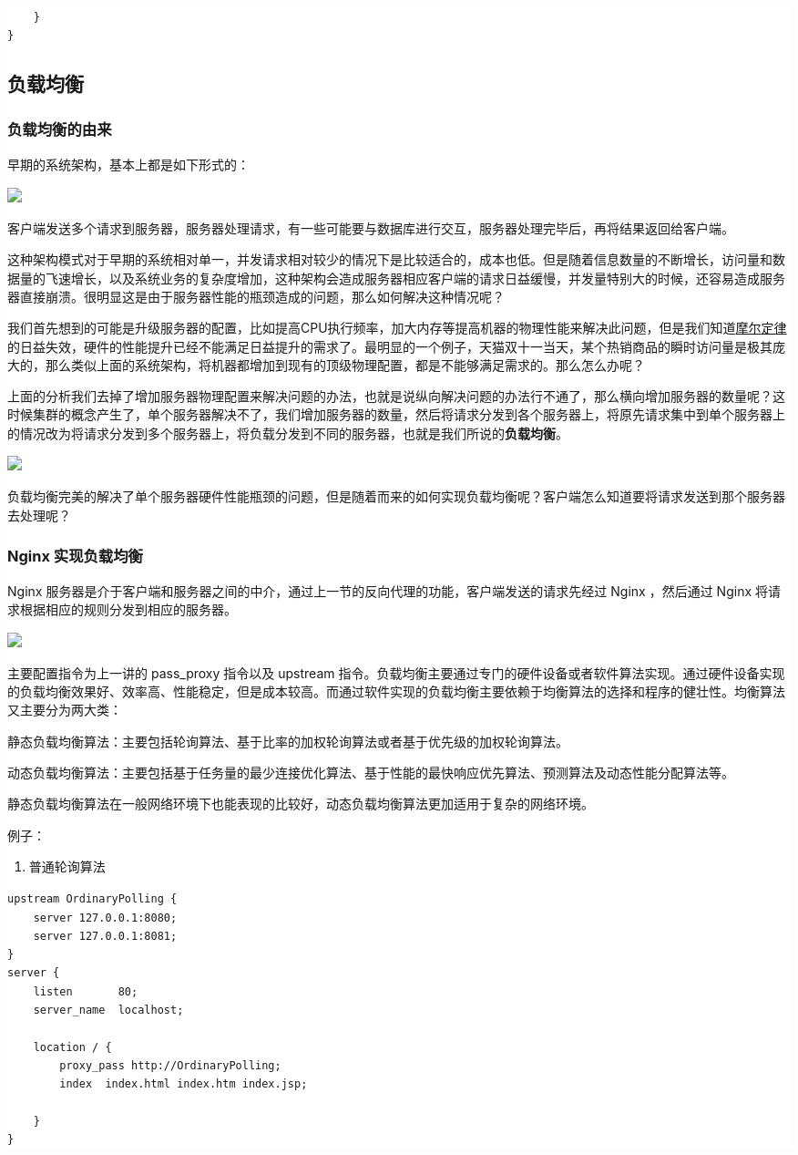 ```
    }
}
```



## 负载均衡

### 负载均衡的由来

早期的系统架构，基本上都是如下形式的：

![](https://cdn.jsdelivr.net/gh/LesanOuO/images@master/img/20220216113322.png)

客户端发送多个请求到服务器，服务器处理请求，有一些可能要与数据库进行交互，服务器处理完毕后，再将结果返回给客户端。

这种架构模式对于早期的系统相对单一，并发请求相对较少的情况下是比较适合的，成本也低。但是随着信息数量的不断增长，访问量和数据量的飞速增长，以及系统业务的复杂度增加，这种架构会造成服务器相应客户端的请求日益缓慢，并发量特别大的时候，还容易造成服务器直接崩溃。很明显这是由于服务器性能的瓶颈造成的问题，那么如何解决这种情况呢？

我们首先想到的可能是升级服务器的配置，比如提高CPU执行频率，加大内存等提高机器的物理性能来解决此问题，但是我们知道[摩尔定律](https://www.cnblogs.com/ysocean/p/7641540.html)的日益失效，硬件的性能提升已经不能满足日益提升的需求了。最明显的一个例子，天猫双十一当天，某个热销商品的瞬时访问量是极其庞大的，那么类似上面的系统架构，将机器都增加到现有的顶级物理配置，都是不能够满足需求的。那么怎么办呢？

上面的分析我们去掉了增加服务器物理配置来解决问题的办法，也就是说纵向解决问题的办法行不通了，那么横向增加服务器的数量呢？这时候集群的概念产生了，单个服务器解决不了，我们增加服务器的数量，然后将请求分发到各个服务器上，将原先请求集中到单个服务器上的情况改为将请求分发到多个服务器上，将负载分发到不同的服务器，也就是我们所说的**负载均衡**。

![](https://cdn.jsdelivr.net/gh/LesanOuO/images@master/img/20220216113509.png)

负载均衡完美的解决了单个服务器硬件性能瓶颈的问题，但是随着而来的如何实现负载均衡呢？客户端怎么知道要将请求发送到那个服务器去处理呢？

### Nginx 实现负载均衡

Nginx 服务器是介于客户端和服务器之间的中介，通过上一节的反向代理的功能，客户端发送的请求先经过 Nginx ，然后通过 Nginx 将请求根据相应的规则分发到相应的服务器。

![](https://cdn.jsdelivr.net/gh/LesanOuO/images@master/img/20220216114059.png)

主要配置指令为上一讲的 pass_proxy 指令以及 upstream 指令。负载均衡主要通过专门的硬件设备或者软件算法实现。通过硬件设备实现的负载均衡效果好、效率高、性能稳定，但是成本较高。而通过软件实现的负载均衡主要依赖于均衡算法的选择和程序的健壮性。均衡算法又主要分为两大类：

静态负载均衡算法：主要包括轮询算法、基于比率的加权轮询算法或者基于优先级的加权轮询算法。

动态负载均衡算法：主要包括基于任务量的最少连接优化算法、基于性能的最快响应优先算法、预测算法及动态性能分配算法等。

静态负载均衡算法在一般网络环境下也能表现的比较好，动态负载均衡算法更加适用于复杂的网络环境。

例子：

1. 普通轮询算法

```
upstream OrdinaryPolling {
    server 127.0.0.1:8080;
    server 127.0.0.1:8081;
}
server {
    listen       80;
    server_name  localhost;

    location / {
        proxy_pass http://OrdinaryPolling;
        index  index.html index.htm index.jsp;

    }
}
```
